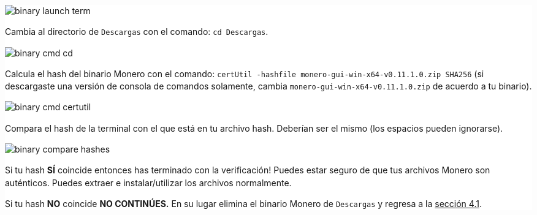 ![binary launch term](png/verify_binary_windows_beginner/verify-win_binary-cmd-launch.png)

Cambia al directorio de `Descargas` con el comando: `cd Descargas`.

![binary cmd cd](png/verify_binary_windows_beginner/verify-win_binary-cmd-cd.png)

Calcula el hash del binario Monero con el comando: `certUtil -hashfile monero-gui-win-x64-v0.11.1.0.zip SHA256` (si descargaste una versión de consola de comandos solamente, cambia `monero-gui-win-x64-v0.11.1.0.zip` de acuerdo a tu binario).

![binary cmd certutil](png/verify_binary_windows_beginner/verify-win_binary-cmd-certutil.png)

Compara el hash de la terminal con el que está en tu archivo hash. Deberían ser el mismo (los espacios pueden ignorarse).

![binary compare hashes](png/verify_binary_windows_beginner/verify-win_binary-word-cmd-compare.png)

Si tu hash **SÍ** coincide entonces has terminado con la verificación! Puedes estar seguro de que tus archivos Monero son auténticos. Puedes extraer e instalar/utilizar los archivos normalmente.

Si tu hash **NO** coincide **NO CONTINÚES.** En su lugar elimina el binario Monero de `Descargas` y regresa a la [sección 4.1](#41-descargar-binario).
